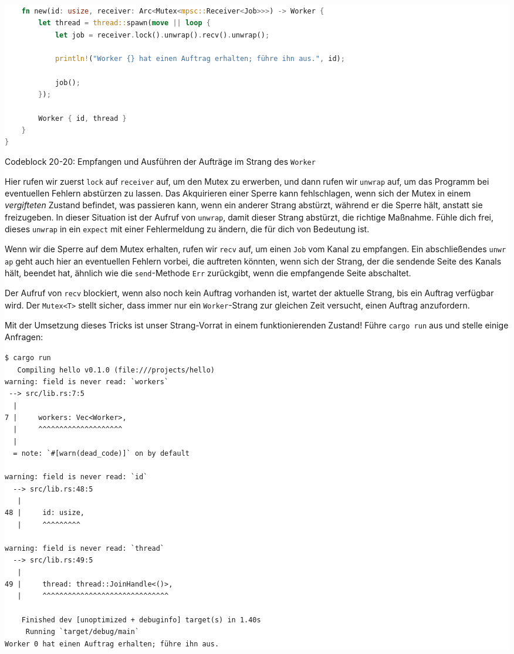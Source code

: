 ```rust
    fn new(id: usize, receiver: Arc<Mutex<mpsc::Receiver<Job>>>) -> Worker {
        let thread = thread::spawn(move || loop {
            let job = receiver.lock().unwrap().recv().unwrap();

            println!("Worker {} hat einen Auftrag erhalten; führe ihn aus.", id);

            job();
        });

        Worker { id, thread }
    }
}
```

<span class="caption">Codeblock 20-20: Empfangen und Ausführen der Aufträge im
Strang des `Worker`</span>

Hier rufen wir zuerst `lock` auf `receiver` auf, um den Mutex zu erwerben, und
dann rufen wir `unwrap` auf, um das Programm bei eventuellen Fehlern abstürzen
zu lassen. Das Akquirieren einer Sperre kann fehlschlagen, wenn sich der Mutex
in einem *vergifteten* Zustand befindet, was passieren kann, wenn ein anderer
Strang abstürzt, während er die Sperre hält, anstatt sie freizugeben. In dieser
Situation ist der Aufruf von `unwrap`, damit dieser Strang abstürzt, die
richtige Maßnahme. Fühle dich frei, dieses `unwrap` in ein `expect` mit einer
Fehlermeldung zu ändern, die für dich von Bedeutung ist.

Wenn wir die Sperre auf dem Mutex erhalten, rufen wir `recv` auf, um einen
`Job` vom Kanal zu empfangen. Ein abschließendes `unwrap` geht auch hier an
eventuellen Fehlern vorbei, die auftreten könnten, wenn sich der Strang, der
die sendende Seite des Kanals hält, beendet hat, ähnlich wie die `send`-Methode
`Err` zurückgibt, wenn die empfangende Seite abschaltet.

Der Aufruf von `recv` blockiert, wenn also noch kein Auftrag vorhanden ist,
wartet der aktuelle Strang, bis ein Auftrag verfügbar wird. Der `Mutex<T>`
stellt sicher, dass immer nur ein `Worker`-Strang zur gleichen Zeit versucht,
einen Auftrag anzufordern.

Mit der Umsetzung dieses Tricks ist unser Strang-Vorrat in einem
funktionierenden Zustand! Führe `cargo run` aus und stelle einige Anfragen:

```console
$ cargo run
   Compiling hello v0.1.0 (file:///projects/hello)
warning: field is never read: `workers`
 --> src/lib.rs:7:5
  |
7 |     workers: Vec<Worker>,
  |     ^^^^^^^^^^^^^^^^^^^^
  |
  = note: `#[warn(dead_code)]` on by default

warning: field is never read: `id`
  --> src/lib.rs:48:5
   |
48 |     id: usize,
   |     ^^^^^^^^^

warning: field is never read: `thread`
  --> src/lib.rs:49:5
   |
49 |     thread: thread::JoinHandle<()>,
   |     ^^^^^^^^^^^^^^^^^^^^^^^^^^^^^^

    Finished dev [unoptimized + debuginfo] target(s) in 1.40s
     Running `target/debug/main`
Worker 0 hat einen Auftrag erhalten; führe ihn aus.
```

[integer-types]: ch03-02-data-types.html#ganzzahl-typen